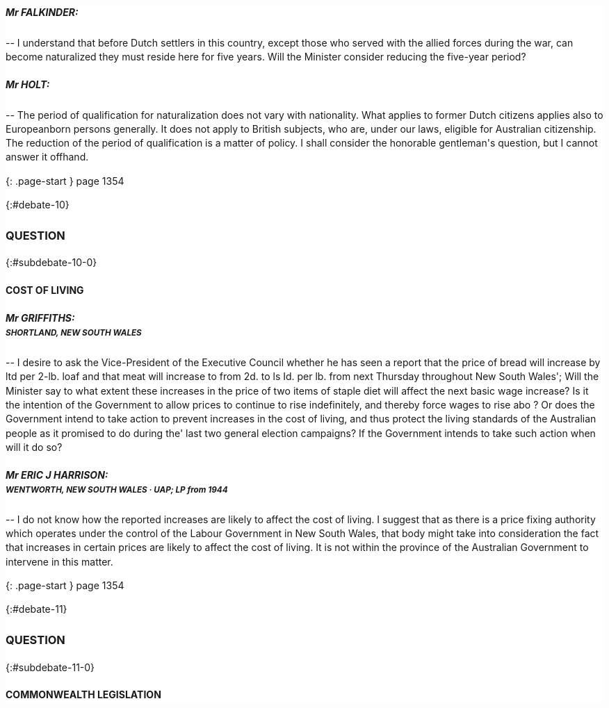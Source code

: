 ##### Mr FALKINDER:

-- I understand that before Dutch settlers in this country, except those who served with the allied forces during the war, can become naturalized they must reside here  for five  years. Will the Minister consider reducing the five-year period? 

##### Mr HOLT:

-- The period of qualification for naturalization does not vary with nationality. What applies to former Dutch citizens applies also to Europeanborn persons generally. It does not apply to British subjects, who are, under our laws, eligible for Australian citizenship. The reduction of the period of qualification is a matter of policy. I shall consider the honorable gentleman's question, but I cannot answer it offhand. 

{: .page-start }
page 1354

{:#debate-10}
### QUESTION

{:#subdebate-10-0}
#### COST OF LIVING

##### Mr GRIFFITHS:<br><small class="text-muted">SHORTLAND, NEW SOUTH WALES</small>

-- I desire to ask the Vice-President of the Executive Council whether he has seen a report that the price of bread will increase by ltd per 2-lb. loaf and that meat will increase to from 2d. to ls Id. per lb. from  next  Thursday throughout New South Wales'; Will the Minister say to what extent these increases in the price of two items of staple diet will affect the next basic wage increase? Is it the intention of the Government to allow prices to continue to rise indefinitely, and thereby force wages to rise abo ? Or does the Government intend to take action to prevent increases in the cost of living, and thus protect the living standards of the Australian people as it promised to do during the' last two general election campaigns? If the Government intends to take such action when will it do so? 

##### Mr ERIC J HARRISON:<br><small class="text-muted">WENTWORTH, NEW SOUTH WALES &middot; UAP; LP from 1944</small>

-- I do not know how the reported increases are likely to affect the cost of living. I suggest that as there is a price fixing authority which operates under the control of the Labour Government in New South Wales, that body might take into consideration the fact that increases in certain prices are likely to affect the cost of living. It is not within the province of the Australian Government to intervene in this matter. 

{: .page-start }
page 1354

{:#debate-11}
### QUESTION

{:#subdebate-11-0}
#### COMMONWEALTH LEGISLATION
